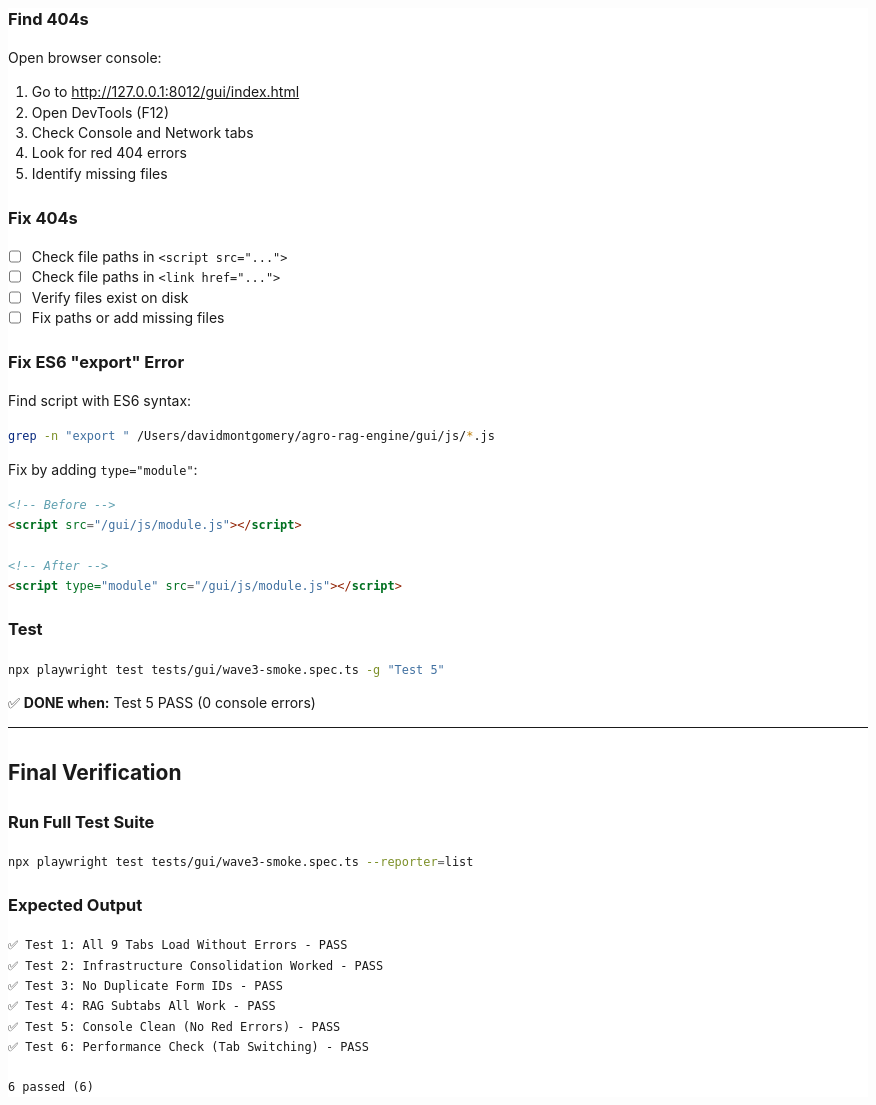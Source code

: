### Find 404s
Open browser console:
1. Go to http://127.0.0.1:8012/gui/index.html
2. Open DevTools (F12)
3. Check Console and Network tabs
4. Look for red 404 errors
5. Identify missing files

### Fix 404s
- [ ] Check file paths in `<script src="...">`
- [ ] Check file paths in `<link href="...">`
- [ ] Verify files exist on disk
- [ ] Fix paths or add missing files

### Fix ES6 "export" Error
Find script with ES6 syntax:
```bash
grep -n "export " /Users/davidmontgomery/agro-rag-engine/gui/js/*.js
```

Fix by adding `type="module"`:
```html
<!-- Before -->
<script src="/gui/js/module.js"></script>

<!-- After -->
<script type="module" src="/gui/js/module.js"></script>
```

### Test
```bash
npx playwright test tests/gui/wave3-smoke.spec.ts -g "Test 5"
```

✅ **DONE when:** Test 5 PASS (0 console errors)

---

## Final Verification

### Run Full Test Suite
```bash
npx playwright test tests/gui/wave3-smoke.spec.ts --reporter=list
```

### Expected Output
```
✅ Test 1: All 9 Tabs Load Without Errors - PASS
✅ Test 2: Infrastructure Consolidation Worked - PASS
✅ Test 3: No Duplicate Form IDs - PASS
✅ Test 4: RAG Subtabs All Work - PASS
✅ Test 5: Console Clean (No Red Errors) - PASS
✅ Test 6: Performance Check (Tab Switching) - PASS

6 passed (6)
```
